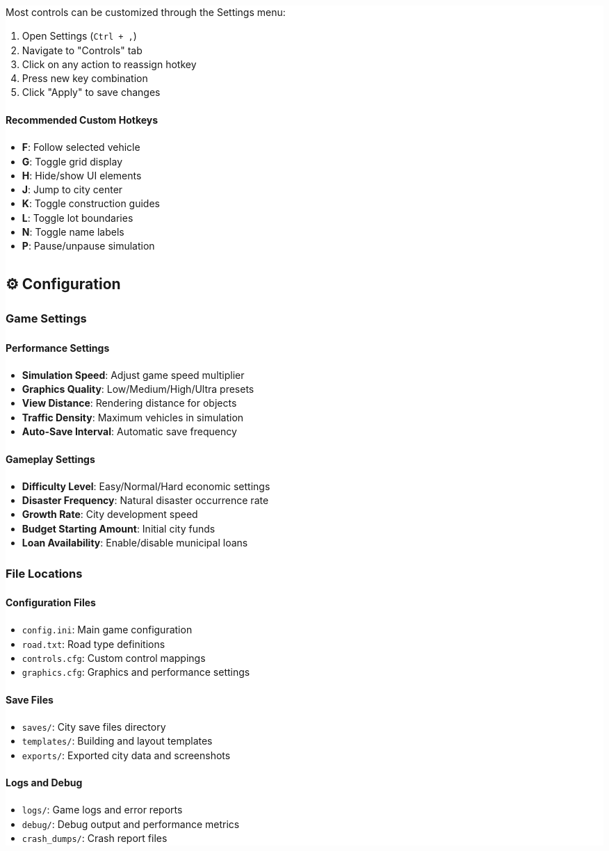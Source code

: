 Most controls can be customized through the Settings menu:

1. Open Settings (`Ctrl + ,`)
2. Navigate to "Controls" tab
3. Click on any action to reassign hotkey
4. Press new key combination
5. Click "Apply" to save changes

#### Recommended Custom Hotkeys
- **F**: Follow selected vehicle
- **G**: Toggle grid display
- **H**: Hide/show UI elements
- **J**: Jump to city center
- **K**: Toggle construction guides
- **L**: Toggle lot boundaries
- **N**: Toggle name labels
- **P**: Pause/unpause simulation

## ⚙️ Configuration

### Game Settings

#### Performance Settings
- **Simulation Speed**: Adjust game speed multiplier
- **Graphics Quality**: Low/Medium/High/Ultra presets
- **View Distance**: Rendering distance for objects
- **Traffic Density**: Maximum vehicles in simulation
- **Auto-Save Interval**: Automatic save frequency

#### Gameplay Settings
- **Difficulty Level**: Easy/Normal/Hard economic settings
- **Disaster Frequency**: Natural disaster occurrence rate
- **Growth Rate**: City development speed
- **Budget Starting Amount**: Initial city funds
- **Loan Availability**: Enable/disable municipal loans

### File Locations

#### Configuration Files
- `config.ini`: Main game configuration
- `road.txt`: Road type definitions
- `controls.cfg`: Custom control mappings
- `graphics.cfg`: Graphics and performance settings

#### Save Files
- `saves/`: City save files directory
- `templates/`: Building and layout templates
- `exports/`: Exported city data and screenshots

#### Logs and Debug
- `logs/`: Game logs and error reports
- `debug/`: Debug output and performance metrics
- `crash_dumps/`: Crash report files
